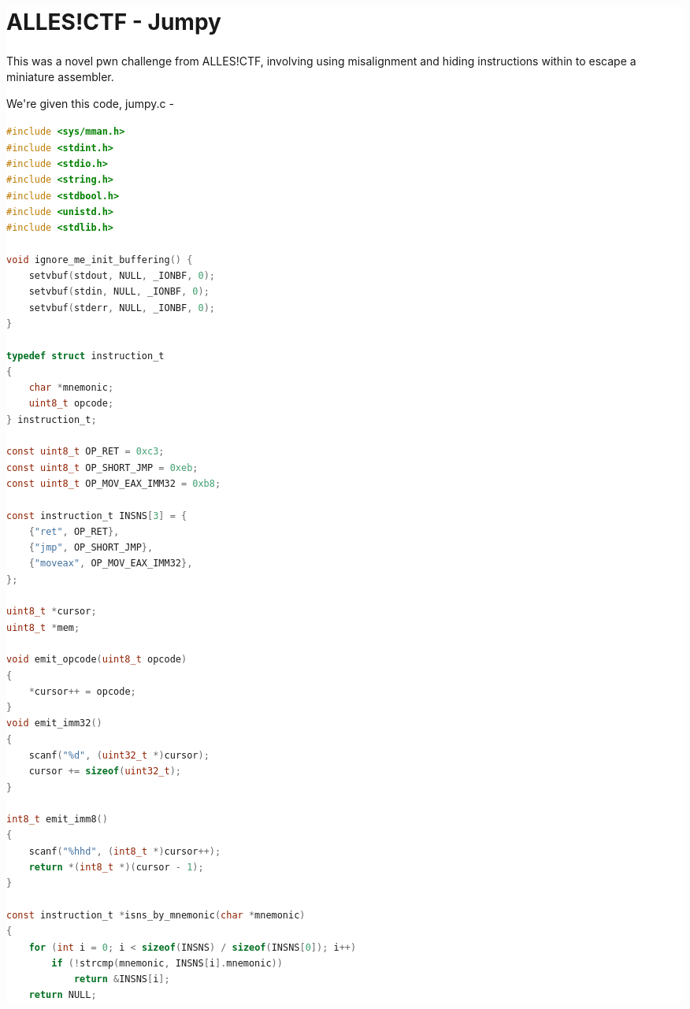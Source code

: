 # ALLES!CTF - Jumpy

This was a novel pwn challenge from ALLES!CTF, involving using misalignment and hiding instructions within to escape a miniature assembler.

We're given this code, jumpy.c -

```c
#include <sys/mman.h>
#include <stdint.h>
#include <stdio.h>
#include <string.h>
#include <stdbool.h>
#include <unistd.h>
#include <stdlib.h>

void ignore_me_init_buffering() {
    setvbuf(stdout, NULL, _IONBF, 0);
    setvbuf(stdin, NULL, _IONBF, 0);
    setvbuf(stderr, NULL, _IONBF, 0);
}

typedef struct instruction_t
{
    char *mnemonic;
    uint8_t opcode;
} instruction_t;

const uint8_t OP_RET = 0xc3;
const uint8_t OP_SHORT_JMP = 0xeb;
const uint8_t OP_MOV_EAX_IMM32 = 0xb8;

const instruction_t INSNS[3] = {
    {"ret", OP_RET},
    {"jmp", OP_SHORT_JMP},
    {"moveax", OP_MOV_EAX_IMM32},
};

uint8_t *cursor;
uint8_t *mem;

void emit_opcode(uint8_t opcode)
{
    *cursor++ = opcode;
}
void emit_imm32()
{
    scanf("%d", (uint32_t *)cursor);
    cursor += sizeof(uint32_t);
}

int8_t emit_imm8()
{
    scanf("%hhd", (int8_t *)cursor++);
    return *(int8_t *)(cursor - 1);
}

const instruction_t *isns_by_mnemonic(char *mnemonic)
{
    for (int i = 0; i < sizeof(INSNS) / sizeof(INSNS[0]); i++)
        if (!strcmp(mnemonic, INSNS[i].mnemonic))
            return &INSNS[i];
    return NULL;
```